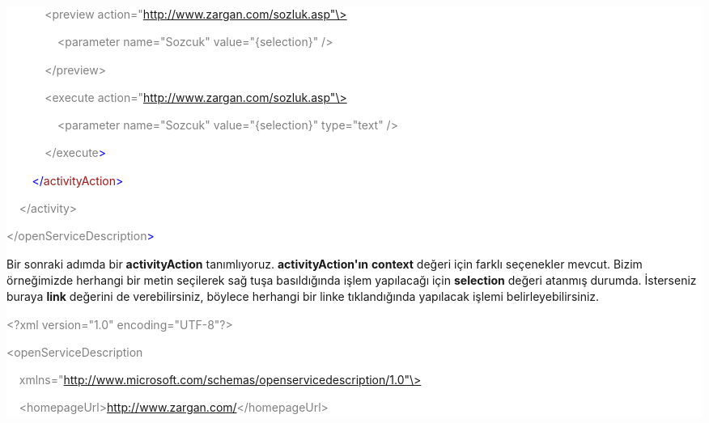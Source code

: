 <span style="color: gray">            </span> <span
style="color: gray;">\<preview</span> <span
style="color: gray;">action="http://www.zargan.com/sozluk.asp"\></span>

<span style="color: gray">                </span> <span
style="color: gray;">\<parameter</span> <span
style="color: gray;">name="Sozcuk"</span> <span
style="color: gray;">value="{selection}"</span> <span
style="color: gray;">/\></span><span style="color: gray"> </span>

<span style="color: gray">            </span> <span
style="color: gray;">\</preview\></span>

<span style="color: gray">            </span> <span
style="color: gray;">\<execute</span> <span
style="color: gray;">action="http://www.zargan.com/sozluk.asp"\></span>

<span style="color: gray">                </span> <span
style="color: gray;">\<parameter</span> <span
style="color: gray;">name="Sozcuk"</span> <span
style="color: gray;">value="{selection}"</span> <span
style="color: gray;">type="text"</span> <span
style="color: gray;">/\></span><span style="color: gray"> </span>

<span style="color: gray">            </span> <span
style="color: gray;">\</execute</span><span
style="color: blue;">\></span>

        <span style="color: blue;">\</</span><span
style="color: #a31515;">activityAction</span><span
style="color: blue;">\></span>

<span style="color: gray">    </span> <span
style="color: gray;">\</activity\></span>

<span style="color: gray;">\</openServiceDescription</span><span
style="color: blue;">\></span>

Bir sonraki adımda bir **activityAction** tanımlıyoruz.
**activityAction'ın** **context** değeri için farklı seçenekler mevcut.
Bizim örneğimizde herhangi bir metin seçilerek sağ tuşa basıldığında
işlem yapılacağı için **selection** değeri atanmış durumda. İsterseniz
buraya **link** değerini de verebilirsiniz, böylece herhangi bir linke
tıklandığında yapılacak işlemi belirleyebilirsiniz.

<span style="color: gray;">\<?xml</span> <span
style="color: gray;">version="1.0"</span> <span
style="color: gray;">encoding="UTF-8"?\></span>

<span style="color: gray;">\<openServiceDescription</span>

<span style="color: gray">    </span> <span
style="color: gray;">xmlns="http://www.microsoft.com/schemas/openservicedescription/1.0"\></span>

<span style="color: gray">    </span> <span
style="color: gray;">\<homepageUrl\></span><span
style="color: gray">http://www.zargan.com/</span><span
style="color: gray;">\</homepageUrl\></span>
